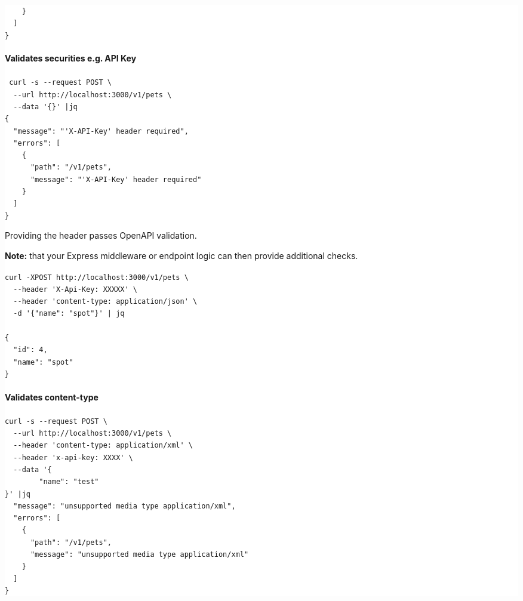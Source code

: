 ```shell
    }
  ]
}
```

#### Validates securities e.g. API Key

```shell
 curl -s --request POST \
  --url http://localhost:3000/v1/pets \
  --data '{}' |jq
{
  "message": "'X-API-Key' header required",
  "errors": [
    {
      "path": "/v1/pets",
      "message": "'X-API-Key' header required"
    }
  ]
}
```

Providing the header passes OpenAPI validation.

**Note:** that your Express middleware or endpoint logic can then provide additional checks.

```shell
curl -XPOST http://localhost:3000/v1/pets \
  --header 'X-Api-Key: XXXXX' \
  --header 'content-type: application/json' \
  -d '{"name": "spot"}' | jq

{
  "id": 4,
  "name": "spot"
}
```

#### Validates content-type

```shell
curl -s --request POST \
  --url http://localhost:3000/v1/pets \
  --header 'content-type: application/xml' \
  --header 'x-api-key: XXXX' \
  --data '{
        "name": "test"
}' |jq
  "message": "unsupported media type application/xml",
  "errors": [
    {
      "path": "/v1/pets",
      "message": "unsupported media type application/xml"
    }
  ]
}
```
